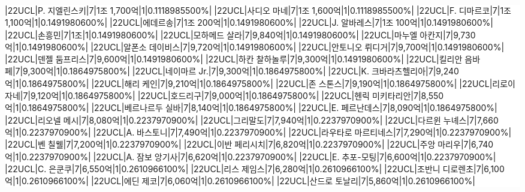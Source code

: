 |22UCL|P. 지엘린스키|7|1조 1,700억|1|0.1118985500%|
|22UCL|사디오 마네|7|1조 1,600억|1|0.1118985500%|
|22UCL|F. 디마르코|7|1조 1,100억|1|0.1491980600%|
|22UCL|에데르송|7|1조 200억|1|0.1491980600%|
|22UCL|J. 알바레스|7|1조 100억|1|0.1491980600%|
|22UCL|손흥민|7|1조|1|0.1491980600%|
|22UCL|모하메드 살라|7|9,840억|1|0.1491980600%|
|22UCL|마누엘 아칸지|7|9,730억|1|0.1491980600%|
|22UCL|알폰소 데이비스|7|9,720억|1|0.1491980600%|
|22UCL|안토니오 뤼디거|7|9,700억|1|0.1491980600%|
|22UCL|덴젤 둠프리스|7|9,600억|1|0.1491980600%|
|22UCL|하칸 찰하놀루|7|9,300억|1|0.1491980600%|
|22UCL|킬리안 음바페|7|9,300억|1|0.1864975800%|
|22UCL|네이마르 Jr.|7|9,300억|1|0.1864975800%|
|22UCL|K. 크바라츠헬리아|7|9,240억|1|0.1864975800%|
|22UCL|해리 케인|7|9,210억|1|0.1864975800%|
|22UCL|존 스톤스|7|9,190억|1|0.1864975800%|
|22UCL|리로이 자네|7|9,120억|1|0.1864975800%|
|22UCL|호드리구|7|9,000억|1|0.1864975800%|
|22UCL|헨릭 미키타리안|7|8,550억|1|0.1864975800%|
|22UCL|베르나르두 실바|7|8,140억|1|0.1864975800%|
|22UCL|E. 페르난데스|7|8,090억|1|0.1864975800%|
|22UCL|리오넬 메시|7|8,080억|1|0.2237970900%|
|22UCL|그리말도|7|7,940억|1|0.2237970900%|
|22UCL|다르윈 누녜스|7|7,660억|1|0.2237970900%|
|22UCL|A. 바스토니|7|7,490억|1|0.2237970900%|
|22UCL|라우타로 마르티네스|7|7,290억|1|0.2237970900%|
|22UCL|벤 칠웰|7|7,200억|1|0.2237970900%|
|22UCL|이반 페리시치|7|6,820억|1|0.2237970900%|
|22UCL|주앙 마리우|7|6,740억|1|0.2237970900%|
|22UCL|A. 잠보 앙기사|7|6,620억|1|0.2237970900%|
|22UCL|E. 추포-모팅|7|6,600억|1|0.2237970900%|
|22UCL|C. 은쿤쿠|7|6,550억|1|0.2610966100%|
|22UCL|리스 제임스|7|6,280억|1|0.2610966100%|
|22UCL|조반니 디로렌초|7|6,100억|1|0.2610966100%|
|22UCL|에딘 제코|7|6,060억|1|0.2610966100%|
|22UCL|산드로 토날리|7|5,860억|1|0.2610966100%|